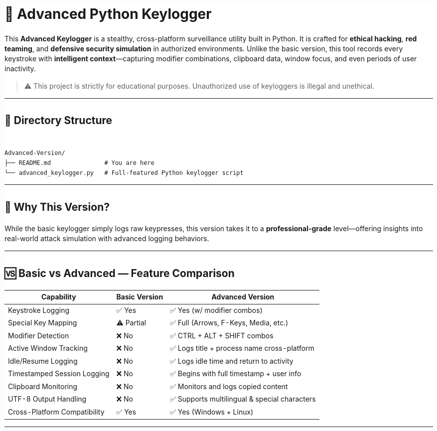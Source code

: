 # 🎯 Advanced Python Keylogger

This **Advanced Keylogger** is a stealthy, cross-platform surveillance utility built in Python. It is crafted for **ethical hacking**, **red teaming**, and **defensive security simulation** in authorized environments. Unlike the basic version, this tool records every keystroke with **intelligent context**—capturing modifier combinations, clipboard data, window focus, and even periods of user inactivity.

> ⚠️ This project is strictly for educational purposes. Unauthorized use of keyloggers is illegal and unethical.

---

## 📁 Directory Structure

```

Advanced-Version/
├── README.md               # You are here
└── advanced_keylogger.py   # Full-featured Python keylogger script

```

---

## 🚀 Why This Version?

While the basic keylogger simply logs raw keypresses, this version takes it to a **professional-grade** level—offering insights into real-world attack simulation with advanced logging behaviors.

---

## 🆚 Basic vs Advanced — Feature Comparison

| Capability                    | Basic Version   | Advanced Version                               |
|------------------------------|-----------------|------------------------------------------------|
| Keystroke Logging            | ✅ Yes          | ✅ Yes (w/ modifier combos)                    |
| Special Key Mapping          | ⚠️ Partial      | ✅ Full (Arrows, F-Keys, Media, etc.)          |
| Modifier Detection           | ❌ No           | ✅ CTRL + ALT + SHIFT combos                   |
| Active Window Tracking       | ❌ No           | ✅ Logs title + process name cross-platform    |
| Idle/Resume Logging          | ❌ No           | ✅ Logs idle time and return to activity       |
| Timestamped Session Logging  | ❌ No           | ✅ Begins with full timestamp + user info      |
| Clipboard Monitoring         | ❌ No           | ✅ Monitors and logs copied content            |
| UTF-8 Output Handling        | ❌ No           | ✅ Supports multilingual & special characters  |
| Cross-Platform Compatibility | ✅ Yes          | ✅ Yes (Windows + Linux)                       |

---